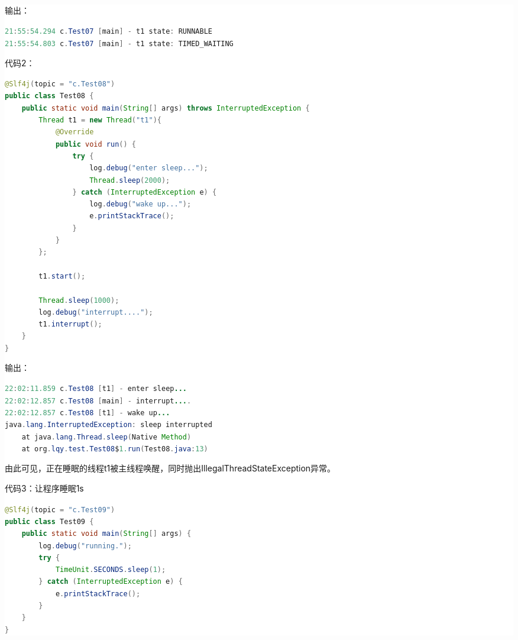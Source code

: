 输出：

```java
21:55:54.294 c.Test07 [main] - t1 state: RUNNABLE
21:55:54.803 c.Test07 [main] - t1 state: TIMED_WAITING
```

代码2：

```java
@Slf4j(topic = "c.Test08")
public class Test08 {
    public static void main(String[] args) throws InterruptedException {
        Thread t1 = new Thread("t1"){
            @Override
            public void run() {
                try {
                    log.debug("enter sleep...");
                    Thread.sleep(2000);
                } catch (InterruptedException e) {
                    log.debug("wake up...");
                    e.printStackTrace();
                }
            }
        };

        t1.start();

        Thread.sleep(1000);
        log.debug("interrupt....");
        t1.interrupt();
    }
}
```

输出：

```java
22:02:11.859 c.Test08 [t1] - enter sleep...
22:02:12.857 c.Test08 [main] - interrupt....
22:02:12.857 c.Test08 [t1] - wake up...
java.lang.InterruptedException: sleep interrupted
	at java.lang.Thread.sleep(Native Method)
	at org.lqy.test.Test08$1.run(Test08.java:13)
```

由此可见，正在睡眠的线程t1被主线程唤醒，同时抛出IllegalThreadStateException异常。

代码3：让程序睡眠1s

```java
@Slf4j(topic = "c.Test09")
public class Test09 {
    public static void main(String[] args) {
        log.debug("running.");
        try {
            TimeUnit.SECONDS.sleep(1);
        } catch (InterruptedException e) {
            e.printStackTrace();
        }
    }
}
```
